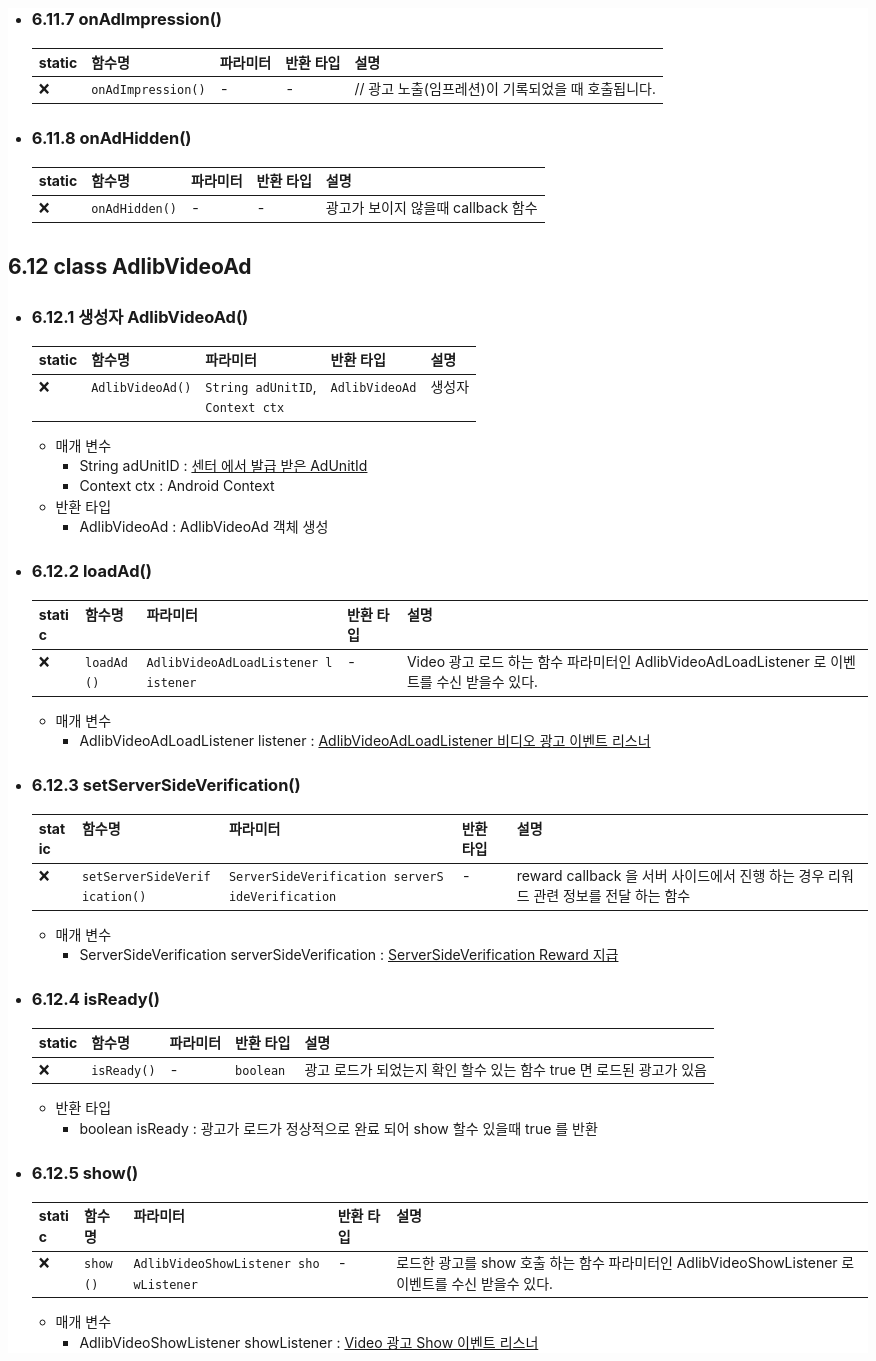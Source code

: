 - ### 6.11.7 onAdImpression()
  | static | 함수명                | 파라미터 | 반환 타입 | 설명                             |
  |--------|--------------------|------|-------|--------------------------------|
  | ❌      | `onAdImpression()` | -    | -     | // 광고 노출(임프레션)이 기록되었을 때 호출됩니다. |

- ### 6.11.8 onAdHidden()
  | static | 함수명            | 파라미터 | 반환 타입 | 설명                      |
  |--------|----------------|------|-------|-------------------------|
  | ❌      | `onAdHidden()` | -    | -     | 광고가 보이지 않을때 callback 함수 |

## 6.12 class AdlibVideoAd
- ### 6.12.1 생성자 AdlibVideoAd()
  | static | 함수명              | 파라미터                                | 반환 타입          | 설명  |
  |--------|------------------|-------------------------------------|----------------|-----|
  | ❌      | `AdlibVideoAd()` | `String adUnitID`,<br>`Context ctx` | `AdlibVideoAd` | 생성자 |
    - 매개 변수
        -  String adUnitID : [센터 에서 발급 받은 AdUnitId](#232-ad_unit_id)
        -  Context ctx : Android Context
    - 반환 타입
        -  AdlibVideoAd : AdlibVideoAd 객체 생성
- ### 6.12.2 loadAd()
  | static | 함수명        | 파라미터                                | 반환 타입 | 설명                                                                 |
  |--------|------------|-------------------------------------|-------|--------------------------------------------------------------------|
  | ❌      | `loadAd()` | `AdlibVideoAdLoadListener listener` | -     | Video 광고 로드 하는 함수 파라미터인 AdlibVideoAdLoadListener 로 이벤트를 수신 받을수 있다. |
    - 매개 변수
        -  AdlibVideoAdLoadListener listener : [AdlibVideoAdLoadListener 비디오 광고 이벤트 리스너](#615-interface-adlibvideoadloadlistener)
- ### 6.12.3 setServerSideVerification()
  | static | 함수명                           | 파라미터                                            | 반환 타입 | 설명                                                      |
  |--------|-------------------------------|-------------------------------------------------|-------|---------------------------------------------------------|
  | ❌      | `setServerSideVerification()` | `ServerSideVerification serverSideVerification` | -     | reward callback 을 서버 사이드에서 진행 하는 경우 리워드 관련 정보를 전달 하는 함수 |
    - 매개 변수
        -  ServerSideVerification serverSideVerification : [ServerSideVerification Reward 지급](#613-class-serversideverification)
- ### 6.12.4 isReady()
  | static | 함수명         | 파라미터 | 반환 타입     | 설명                                        |
  |--------|-------------|------|-----------|-------------------------------------------|
  | ❌      | `isReady()` | -    | `boolean` | 광고 로드가 되었는지 확인 할수 있는 함수 true 면 로드된 광고가 있음 |
    - 반환 타입
        -  boolean isReady : 광고가 로드가 정상적으로 완료 되어 show 할수 있을때 true 를 반환
- ### 6.12.5 show()
  | static | 함수명      | 파라미터                                  | 반환 타입 | 설명                                                                   |
  |--------|----------|---------------------------------------|-------|----------------------------------------------------------------------|
  | ❌      | `show()` | `AdlibVideoShowListener showListener` | -     | 로드한 광고를 show 호출 하는 함수 파라미터인 AdlibVideoShowListener 로 이벤트를 수신 받을수 있다. |
    - 매개 변수
        -  AdlibVideoShowListener showListener : [Video 광고 Show 이벤트 리스너](#616-interface-adlibvideoshowlistener)
